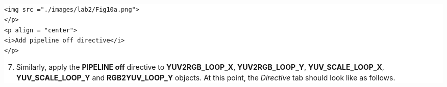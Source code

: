     <img src ="./images/lab2/Fig10a.png">
    </p>
    <p align = "center">
    <i>Add pipeline off directive</i>
    </p>
7. Similarly, apply the **PIPELINE off** directive to **YUV2RGB_LOOP_X**, **YUV2RGB_LOOP_Y**, **YUV_SCALE_LOOP_X**, **YUV_SCALE_LOOP_Y** and **RGB2YUV_LOOP_Y** objects. At this point, the *Directive* tab should look like as follows.
    <p align="center">
